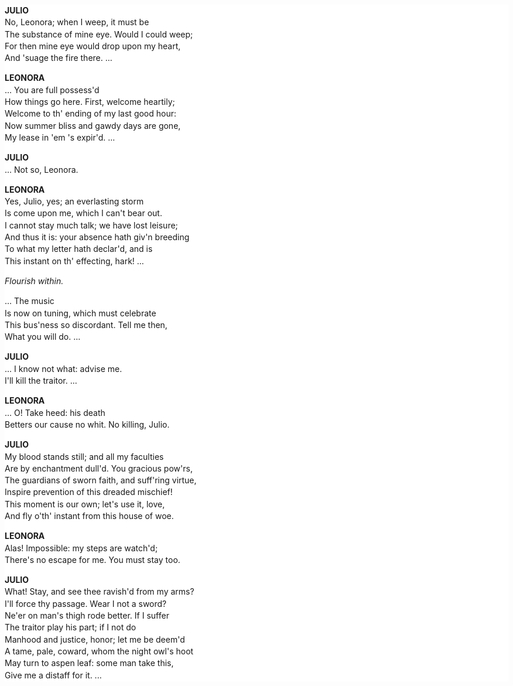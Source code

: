 **JULIO**  
No, Leonora; when I weep, it must be  
The substance of mine eye. Would I could weep;  
For then mine eye would drop upon my heart,  
And 'suage the fire there. ...

**LEONORA**  
... You are full possess'd  
How things go here. First, welcome heartily;  
Welcome to th' ending of my last good hour:  
Now summer bliss and gawdy days are gone,  
My lease in 'em 's expir'd. ...

**JULIO**  
... Not so, Leonora.

**LEONORA**  
Yes, Julio, yes; an everlasting storm  
Is come upon me, which I can't bear out.  
I cannot stay much talk; we have lost leisure;  
And thus it is: your absence hath giv'n breeding  
To what my letter hath declar'd, and is  
This instant on th' effecting, hark! ...

*Flourish within.*

... The music  
Is now on tuning, which must celebrate  
This bus'ness so discordant. Tell me then,  
What you will do. ...

**JULIO**  
... I know not what: advise me.  
I'll kill the traitor. ...

**LEONORA**  
... O! Take heed: his death  
Betters our cause no whit. No killing, Julio.

**JULIO**  
My blood stands still; and all my faculties  
Are by enchantment dull'd. You gracious pow'rs,  
The guardians of sworn faith, and suff'ring virtue,  
Inspire prevention of this dreaded mischief!  
This moment is our own; let's use it, love,  
And fly o'th' instant from this house of woe.

**LEONORA**  
Alas! Impossible: my steps are watch'd;  
There's no escape for me. You must stay too.

**JULIO**  
What! Stay, and see thee ravish'd from my arms?  
I'll force thy passage. Wear I not a sword?  
Ne'er on man's thigh rode better. If I suffer  
The traitor play his part; if I not do  
Manhood and justice, honor; let me be deem'd  
A tame, pale, coward, whom the night owl's hoot  
May turn to aspen leaf: some man take this,  
Give me a distaff for it. ...
